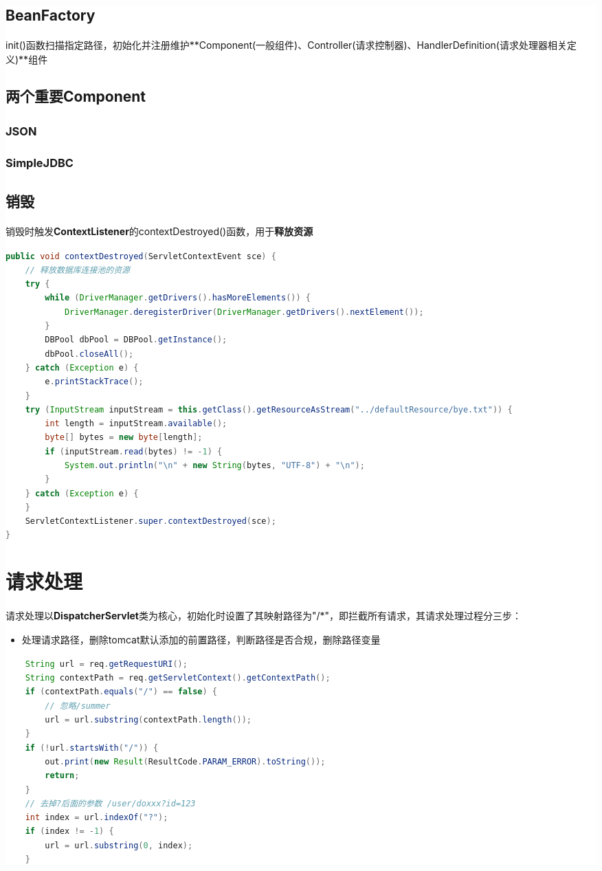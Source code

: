 ## BeanFactory
init()函数扫描指定路径，初始化并注册维护**Component(一般组件)、Controller(请求控制器)、HandlerDefinition(请求处理器相关定义)**组件


## 两个重要Component
### JSON
### SimpleJDBC

## 销毁
销毁时触发**ContextListener**的contextDestroyed()函数，用于**释放资源**
```java
public void contextDestroyed(ServletContextEvent sce) {
    // 释放数据库连接池的资源
    try {
        while (DriverManager.getDrivers().hasMoreElements()) {
            DriverManager.deregisterDriver(DriverManager.getDrivers().nextElement());
        }
        DBPool dbPool = DBPool.getInstance();
        dbPool.closeAll();
    } catch (Exception e) {
        e.printStackTrace();
    }
    try (InputStream inputStream = this.getClass().getResourceAsStream("../defaultResource/bye.txt")) {
        int length = inputStream.available();
        byte[] bytes = new byte[length];
        if (inputStream.read(bytes) != -1) {
            System.out.println("\n" + new String(bytes, "UTF-8") + "\n");
        }
    } catch (Exception e) {
    }
    ServletContextListener.super.contextDestroyed(sce);
}
```


# 请求处理
请求处理以**DispatcherServlet**类为核心，初始化时设置了其映射路径为"/*"，即拦截所有请求，其请求处理过程分三步：

+ 处理请求路径，删除tomcat默认添加的前置路径，判断路径是否合规，删除路径变量

```java
    String url = req.getRequestURI();
    String contextPath = req.getServletContext().getContextPath();
    if (contextPath.equals("/") == false) {
        // 忽略/summer
        url = url.substring(contextPath.length());
    }
    if (!url.startsWith("/")) {
        out.print(new Result(ResultCode.PARAM_ERROR).toString());
        return;
    }
    // 去掉?后面的参数 /user/doxxx?id=123
    int index = url.indexOf("?");
    if (index != -1) {
        url = url.substring(0, index);
    }
```
